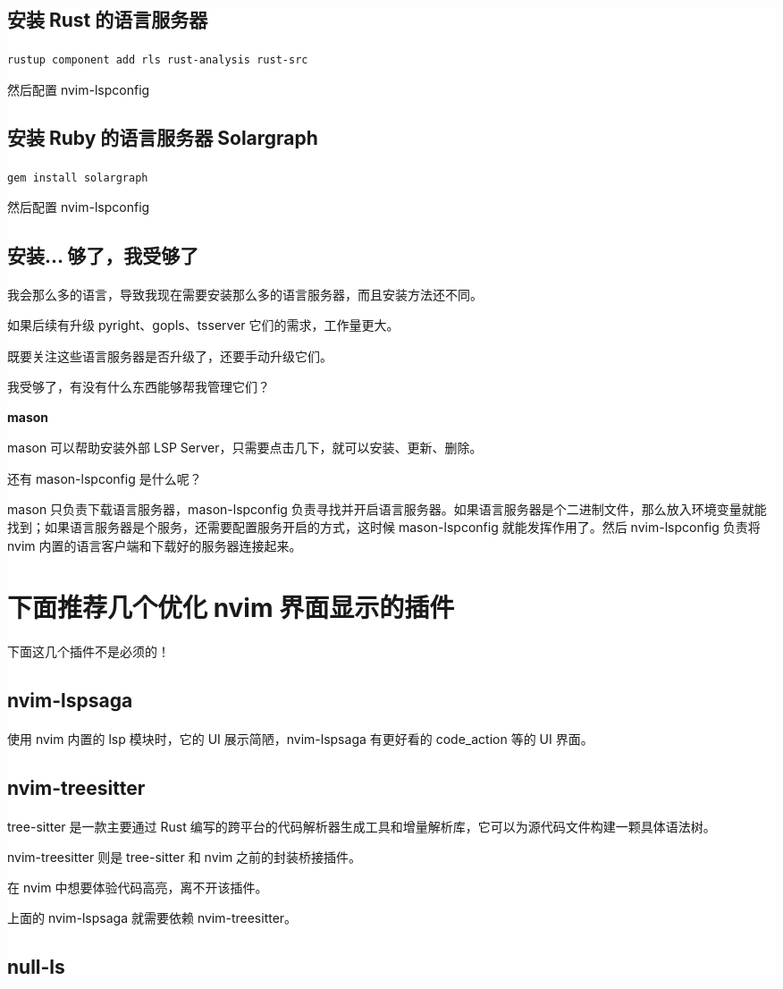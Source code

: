 ## 安装 Rust 的语言服务器

```
rustup component add rls rust-analysis rust-src
```

然后配置 nvim-lspconfig

## 安装 Ruby 的语言服务器 Solargraph

```
gem install solargraph
```

然后配置 nvim-lspconfig

## 安装... 够了，我受够了

我会那么多的语言，导致我现在需要安装那么多的语言服务器，而且安装方法还不同。

如果后续有升级 pyright、gopls、tsserver 它们的需求，工作量更大。

既要关注这些语言服务器是否升级了，还要手动升级它们。

我受够了，有没有什么东西能够帮我管理它们？

**mason**

mason 可以帮助安装外部 LSP Server，只需要点击几下，就可以安装、更新、删除。

还有 mason-lspconfig 是什么呢？

mason 只负责下载语言服务器，mason-lspconfig 负责寻找并开启语言服务器。如果语言服务器是个二进制文件，那么放入环境变量就能找到；如果语言服务器是个服务，还需要配置服务开启的方式，这时候 mason-lspconfig 就能发挥作用了。然后 nvim-lspconfig 负责将 nvim 内置的语言客户端和下载好的服务器连接起来。

# 下面推荐几个优化 nvim 界面显示的插件

下面这几个插件不是必须的！

## nvim-lspsaga

使用 nvim 内置的 lsp 模块时，它的 UI 展示简陋，nvim-lspsaga 有更好看的 code_action 等的 UI 界面。

## nvim-treesitter

tree-sitter 是一款主要通过 Rust 编写的跨平台的代码解析器生成工具和增量解析库，它可以为源代码文件构建一颗具体语法树。

nvim-treesitter 则是 tree-sitter 和 nvim 之前的封装桥接插件。

在 nvim 中想要体验代码高亮，离不开该插件。

上面的 nvim-lspsaga 就需要依赖 nvim-treesitter。

## null-ls
